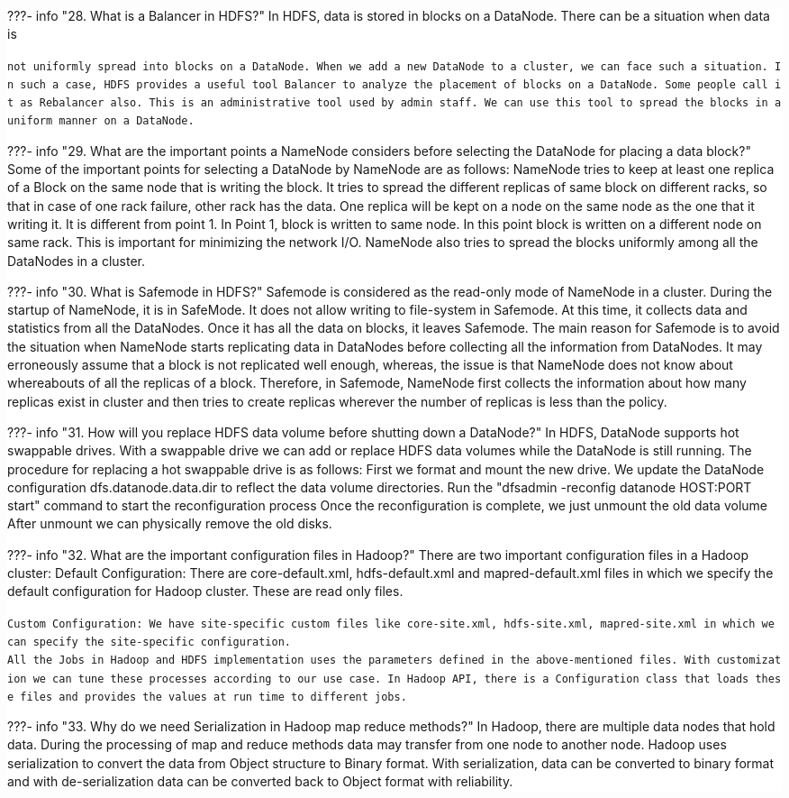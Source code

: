 ???- info "28. What is a Balancer in HDFS?"
    In HDFS, data is stored in blocks on a DataNode. There can be a situation when data is

    not uniformly spread into blocks on a DataNode. When we add a new DataNode to a cluster, we can face such a situation. In such a case, HDFS provides a useful tool Balancer to analyze the placement of blocks on a DataNode. Some people call it as Rebalancer also. This is an administrative tool used by admin staff. We can use this tool to spread the blocks in a uniform manner on a DataNode.

???- info "29. What are the important points a NameNode considers before selecting the DataNode for placing a data block?"
    Some of the important points for selecting a DataNode by NameNode are as follows: NameNode tries to keep at least one replica of a Block on the same node that is writing the block. It tries to spread the different replicas of same block on different racks, so that in case of one rack failure, other rack has the data. One replica will be kept on a node on the same node as the one that it writing it. It is different from point 1. In Point 1, block is written to same node. In this point block is written on a different node on same rack. This is important for minimizing the network I/O. NameNode also tries to spread the blocks uniformly among all the DataNodes in a cluster.

???- info "30. What is Safemode in HDFS?"
    Safemode is considered as the read-only mode of NameNode in a cluster. During the startup of NameNode, it is in SafeMode. It does not allow writing to file-system in Safemode. At this time, it collects data and statistics from all the DataNodes. Once it has all the data on blocks, it leaves Safemode. The main reason for Safemode is to avoid the situation when NameNode starts replicating data in DataNodes before collecting all the information from DataNodes. It may erroneously assume that a block is not replicated well enough, whereas, the issue is that NameNode does not know about whereabouts of all the replicas of a block. Therefore, in Safemode, NameNode first collects the information about how many replicas exist in cluster and then tries to create replicas wherever the number of replicas is less than the policy.

???- info "31. How will you replace HDFS data volume before shutting down a DataNode?"
    In HDFS, DataNode supports hot swappable drives. With a swappable drive we can add or replace HDFS data volumes while the DataNode is still running. The procedure for replacing a hot swappable drive is as follows: First we format and mount the new drive. We update the DataNode configuration dfs.datanode.data.dir to reflect the data volume directories. Run the "dfsadmin -reconfig datanode HOST:PORT start" command to start the reconfiguration process Once the reconfiguration is complete, we just unmount the old data volume After unmount we can physically remove the old disks.

???- info "32. What are the important configuration files in Hadoop?"
    There are two important configuration files in a Hadoop cluster:
    Default Configuration: There are core-default.xml, hdfs-default.xml and mapred-default.xml files in which we specify the default configuration for Hadoop cluster. These are read only files.

    Custom Configuration: We have site-specific custom files like core-site.xml, hdfs-site.xml, mapred-site.xml in which we can specify the site-specific configuration.
    All the Jobs in Hadoop and HDFS implementation uses the parameters defined in the above-mentioned files. With customization we can tune these processes according to our use case. In Hadoop API, there is a Configuration class that loads these files and provides the values at run time to different jobs.

???- info "33. Why do we need Serialization in Hadoop map reduce methods?"
    In Hadoop, there are multiple data nodes that hold data. During the processing of map and reduce methods data may transfer from one node to another node. Hadoop uses serialization to convert the data from Object structure to Binary format. With serialization, data can be converted to binary format and with de-serialization data can be converted back to Object format with reliability.
